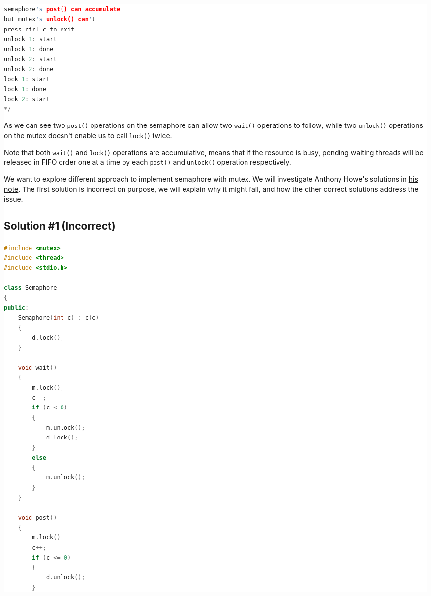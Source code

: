 ```cpp
semaphore's post() can accumulate
but mutex's unlock() can't
press ctrl-c to exit
unlock 1: start
unlock 1: done
unlock 2: start
unlock 2: done
lock 1: start
lock 1: done
lock 2: start
*/
```

As we can see two `post()` operations on the semaphore can allow two `wait()`
operations to follow; while two `unlock()` operations on the mutex doesn't
enable us to call `lock()` twice.

Note that both `wait()` and `lock()` operations are accumulative, means that if
the resource is busy, pending waiting threads will be released in FIFO order
one at a time by each `post()` and `unlock()` operation respectively.

We want to explore different approach to implement semaphore with mutex. We will
investigate Anthony Howe's solutions in [his note][gensem]. The first solution
is incorrect on purpose, we will explain why it might fail, and how the other
correct solutions address the issue.

## Solution #1 (Incorrect)

```cpp
#include <mutex>
#include <thread>
#include <stdio.h>

class Semaphore
{
public:
    Semaphore(int c) : c(c)
    {
        d.lock();
    }

    void wait()
    {
        m.lock();
        c--;
        if (c < 0)
        {
            m.unlock();
            d.lock();
        }
        else
        {
            m.unlock();
        }
    }

    void post()
    {
        m.lock();
        c++;
        if (c <= 0)
        {
            d.unlock();
        }
```

[semaphore]: <http://man7.org/linux/man-pages/man7/sem_overview.7.html>
[gensem]: <http://webhome.csc.uvic.ca/~mcheng/460/notes/gensem.pdf>
